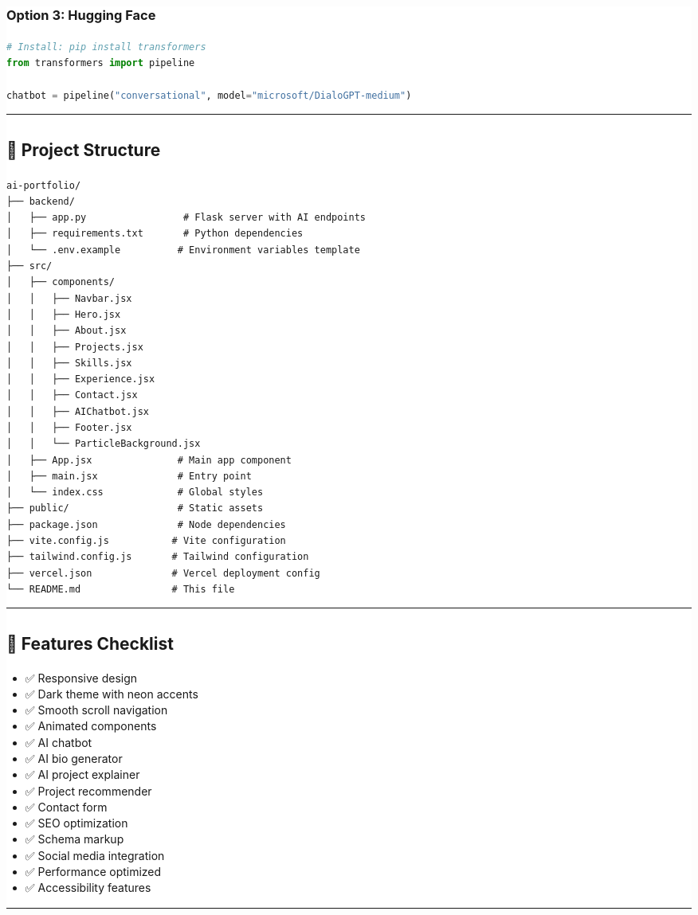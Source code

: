 ### Option 3: Hugging Face
```python
# Install: pip install transformers
from transformers import pipeline

chatbot = pipeline("conversational", model="microsoft/DialoGPT-medium")
```

---

## 📁 Project Structure

```
ai-portfolio/
├── backend/
│   ├── app.py                 # Flask server with AI endpoints
│   ├── requirements.txt       # Python dependencies
│   └── .env.example          # Environment variables template
├── src/
│   ├── components/
│   │   ├── Navbar.jsx
│   │   ├── Hero.jsx
│   │   ├── About.jsx
│   │   ├── Projects.jsx
│   │   ├── Skills.jsx
│   │   ├── Experience.jsx
│   │   ├── Contact.jsx
│   │   ├── AIChatbot.jsx
│   │   ├── Footer.jsx
│   │   └── ParticleBackground.jsx
│   ├── App.jsx               # Main app component
│   ├── main.jsx              # Entry point
│   └── index.css             # Global styles
├── public/                   # Static assets
├── package.json              # Node dependencies
├── vite.config.js           # Vite configuration
├── tailwind.config.js       # Tailwind configuration
├── vercel.json              # Vercel deployment config
└── README.md                # This file
```

---

## 🎯 Features Checklist

- ✅ Responsive design
- ✅ Dark theme with neon accents
- ✅ Smooth scroll navigation
- ✅ Animated components
- ✅ AI chatbot
- ✅ AI bio generator
- ✅ AI project explainer
- ✅ Project recommender
- ✅ Contact form
- ✅ SEO optimization
- ✅ Schema markup
- ✅ Social media integration
- ✅ Performance optimized
- ✅ Accessibility features

---